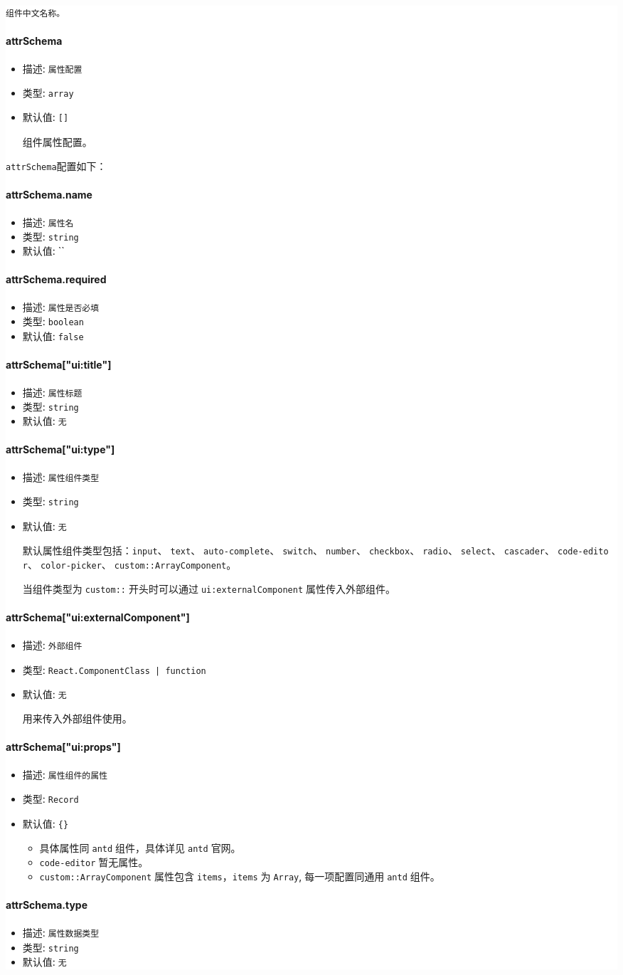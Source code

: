     组件中文名称。

#### attrSchema
- 描述: `属性配置`
- 类型: `array`
- 默认值: `[]`

    组件属性配置。

`attrSchema`配置如下：
#### attrSchema.name
- 描述: `属性名`
- 类型: `string`
- 默认值: ``

#### attrSchema.required
- 描述: `属性是否必填`
- 类型: `boolean`
- 默认值: `false`

#### attrSchema["ui:title"]
- 描述: `属性标题`
- 类型: `string`
- 默认值: `无`

#### attrSchema["ui:type"]
- 描述: `属性组件类型`
- 类型: `string`
- 默认值: `无`

    默认属性组件类型包括：`input`、 `text`、 `auto-complete`、 `switch`、 `number`、 `checkbox`、 `radio`、 `select`、 `cascader`、 `code-editor`、 `color-picker`、 `custom::ArrayComponent`。

    当组件类型为 `custom::` 开头时可以通过 `ui:externalComponent` 属性传入外部组件。

#### attrSchema["ui:externalComponent"]
- 描述: `外部组件`
- 类型: `React.ComponentClass | function`
- 默认值: `无`

    用来传入外部组件使用。

#### attrSchema["ui:props"]
- 描述: `属性组件的属性`
- 类型: `Record`
- 默认值: `{}`

    * 具体属性同 `antd` 组件，具体详见 `antd` 官网。
    * `code-editor` 暂无属性。
    * `custom::ArrayComponent` 属性包含 `items`，`items` 为 `Array`, 每一项配置同通用 `antd` 组件。

#### attrSchema.type
- 描述: `属性数据类型`
- 类型: `string`
- 默认值: `无`
